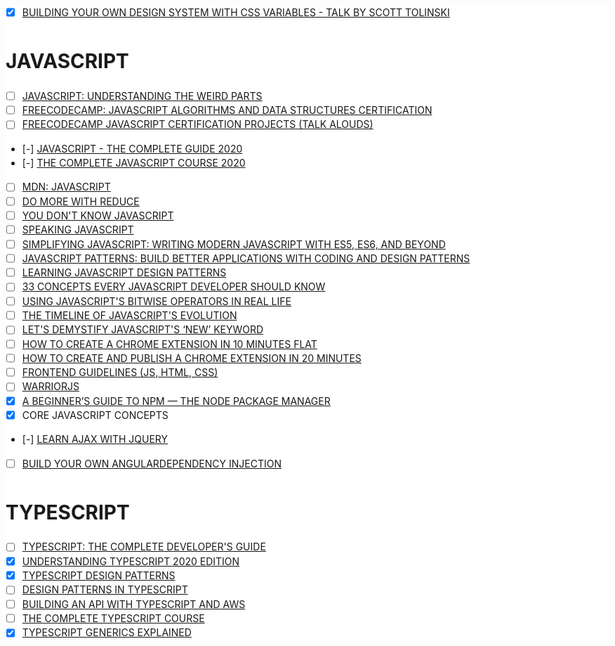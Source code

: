 - [x] [BUILDING YOUR OWN DESIGN SYSTEM WITH CSS VARIABLES - TALK BY SCOTT TOLINSKI](https://www.youtube.com/watch?v=LwYZTKxj-do)

# JAVASCRIPT
- [ ] [JAVASCRIPT: UNDERSTANDING THE WEIRD PARTS](https://www.udemy.com/course/understand-javascript)
- [ ] [FREECODECAMP: JAVASCRIPT ALGORITHMS AND DATA STRUCTURES CERTIFICATION](https://www.freecodecamp.org/learn)
- [ ] [FREECODECAMP JAVASCRIPT CERTIFICATION PROJECTS (TALK ALOUDS)](https://www.youtube.com/watch?v=XV5OCibNpLI&list=PLehRZjGCVhQLTWPN8mTo3rlRDQff9fCmT)
- [-] [JAVASCRIPT - THE COMPLETE GUIDE 2020](https://www.udemy.com/course/javascript-the-complete-guide-2020-beginner-advanced)
- [-] [THE COMPLETE JAVASCRIPT COURSE 2020](https://www.udemy.com/course/the-complete-javascript-course)
- [ ] [MDN: JAVASCRIPT](https://developer.mozilla.org/en-US/docs/Web/JavaScript/Guide/Introduction)
- [ ] [DO MORE WITH REDUCE](https://jrsinclair.com/articles/2019/functional-js-do-more-with-reduce)
- [ ] [YOU DON'T KNOW JAVASCRIPT](https://github.com/getify/You-Dont-Know-JS)
- [ ] [SPEAKING JAVASCRIPT](http://speakingjs.com/es5/index.html)
- [ ] [SIMPLIFYING JAVASCRIPT: WRITING MODERN JAVASCRIPT WITH ES5, ES6, AND BEYOND](https://pragprog.com/book/es6tips/simplifying-javascript)
- [ ] [JAVASCRIPT PATTERNS: BUILD BETTER APPLICATIONS WITH CODING AND DESIGN PATTERNS](http://shop.oreilly.com/product/9780596806767.do)
- [ ] [LEARNING JAVASCRIPT DESIGN PATTERNS](https://addyosmani.com/resources/essentialjsdesignpatterns/book)
- [ ] [33 CONCEPTS EVERY JAVASCRIPT DEVELOPER SHOULD KNOW](https://github.com/leonardomso/33-js-concepts)
- [ ] [USING JAVASCRIPT'S BITWISE OPERATORS IN REAL LIFE](https://codeburst.io/using-javascript-bitwise-operators-in-real-life-f551a731ff5)
- [ ] [THE TIMELINE OF JAVASCRIPT'S EVOLUTION](https://www.youtube.com/watch?v=CseCDFed458)
- [ ] [LET'S DEMYSTIFY JAVASCRIPT'S ‘NEW’ KEYWORD](https://medium.freecodecamp.org/demystifying-javascripts-new-keyword-874df126184c)
- [ ] [HOW TO CREATE A CHROME EXTENSION IN 10 MINUTES FLAT](https://www.sitepoint.com/create-chrome-extension-10-minutes-flat)
- [ ] [HOW TO CREATE AND PUBLISH A CHROME EXTENSION IN 20 MINUTES](https://medium.freecodecamp.org/how-to-create-and-publish-a-chrome-extension-in-20-minutes-6dc8395d7153)
- [ ] [FRONTEND GUIDELINES (JS, HTML, CSS)](https://github.com/bendc/frontend-guidelines)
- [ ] [WARRIORJS](https://warrior.js.org)
- [x] [A BEGINNER’S GUIDE TO NPM — THE NODE PACKAGE MANAGER](https://www.sitepoint.com/beginners-guide-node-package-manager)
- [x] CORE JAVASCRIPT CONCEPTS
- [-] [LEARN AJAX WITH JQUERY](https://www.udemy.com/course/jquery-ajax/)
- [ ] [BUILD YOUR OWN ANGULAR](https://github.com/teropa/build-your-own-angularjs)[DEPENDENCY INJECTION](https://youtu.be/3ju-32Bcx1Q)

# TYPESCRIPT
- [ ] [TYPESCRIPT: THE COMPLETE DEVELOPER'S GUIDE](https://www.udemy.com/course/typescript-the-complete-developers-guide)
- [x] [UNDERSTANDING TYPESCRIPT 2020 EDITION](https://www.udemy.com/course/understanding-typescript)
- [x] [TYPESCRIPT DESIGN PATTERNS](https://www.udemy.com/course/typescript-design-patterns)
- [ ] [DESIGN PATTERNS IN TYPESCRIPT](https://refactoring.guru/design-patterns/typescript)
- [ ] [BUILDING AN API WITH TYPESCRIPT AND AWS](https://www.freecodecamp.org/news/build-an-api-with-typescript-and-aws)
- [ ] [THE COMPLETE TYPESCRIPT COURSE](https://angular-university.io/course/typescript-2-tutorial)
- [x] [TYPESCRIPT GENERICS EXPLAINED](https://medium.com/@rossbulat/typescript-generics-explained-15c6493b510f)
